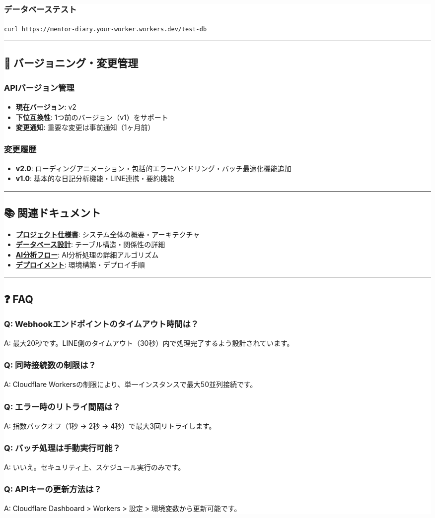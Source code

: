 ### データベーステスト

```bash
curl https://mentor-diary.your-worker.workers.dev/test-db
```

---

## 🔄 バージョニング・変更管理

### APIバージョン管理
- **現在バージョン**: v2
- **下位互換性**: 1つ前のバージョン（v1）をサポート
- **変更通知**: 重要な変更は事前通知（1ヶ月前）

### 変更履歴
- **v2.0**: ローディングアニメーション・包括的エラーハンドリング・バッチ最適化機能追加
- **v1.0**: 基本的な日記分析機能・LINE連携・要約機能

---

## 📚 関連ドキュメント

- **[プロジェクト仕様書](project.md)**: システム全体の概要・アーキテクチャ
- **[データベース設計](database-design.md)**: テーブル構造・関係性の詳細
- **[AI分析フロー](ai-analysis-flow.md)**: AI分析処理の詳細アルゴリズム
- **[デプロイメント](deployment.md)**: 環境構築・デプロイ手順

---

## ❓ FAQ

### Q: Webhookエンドポイントのタイムアウト時間は？
A: 最大20秒です。LINE側のタイムアウト（30秒）内で処理完了するよう設計されています。

### Q: 同時接続数の制限は？
A: Cloudflare Workersの制限により、単一インスタンスで最大50並列接続です。

### Q: エラー時のリトライ間隔は？
A: 指数バックオフ（1秒 → 2秒 → 4秒）で最大3回リトライします。

### Q: バッチ処理は手動実行可能？
A: いいえ。セキュリティ上、スケジュール実行のみです。

### Q: APIキーの更新方法は？
A: Cloudflare Dashboard > Workers > 設定 > 環境変数から更新可能です。